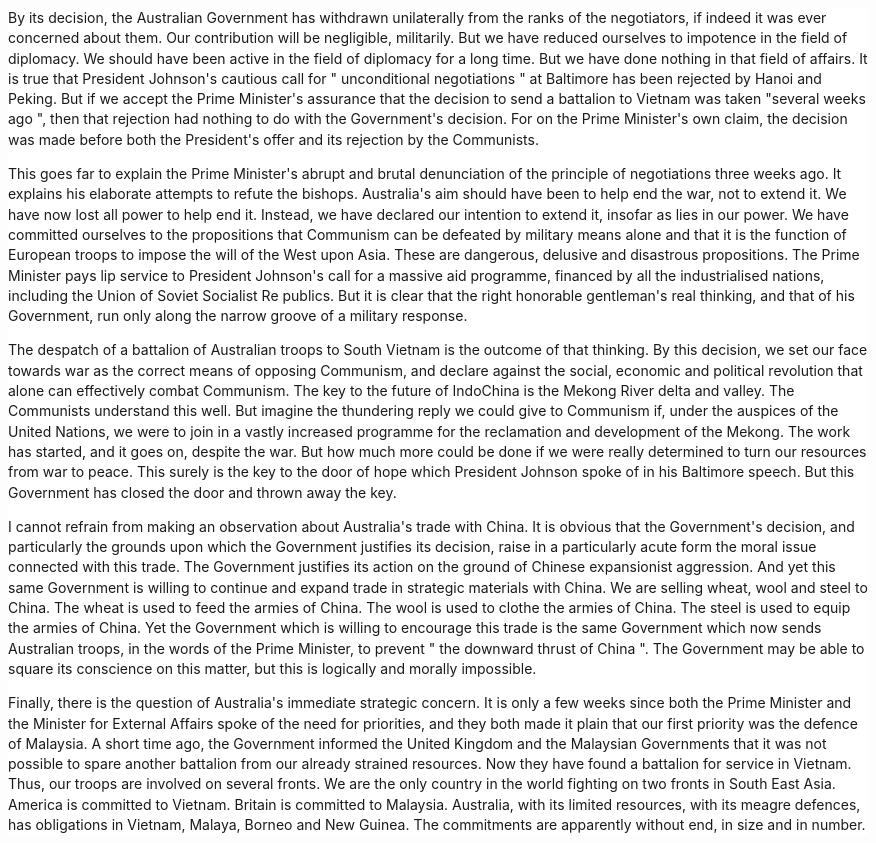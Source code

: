 By its decision, the Australian Government has withdrawn unilaterally from the ranks of the negotiators, if indeed it was ever concerned about them. Our contribution will be negligible, militarily. But we have reduced ourselves to impotence in the field of diplomacy. We should have been active in the field of diplomacy for a long time. But we have done nothing in that field of affairs. It is true that  President  Johnson's cautious call for " unconditional negotiations " at Baltimore has been rejected by Hanoi and Peking. But if we accept the Prime Minister's assurance that the decision to send a battalion to Vietnam was taken "several weeks ago ", then that rejection had nothing to do with the Government's decision. For on the Prime Minister's own claim, the decision was made before both the President's offer and its rejection by the Communists. 

This goes far to explain the Prime Minister's abrupt and brutal denunciation of the principle of negotiations three weeks ago. It explains his elaborate attempts to refute the bishops. Australia's aim should have been to help end the war, not to extend it. We have now lost all power to help end it. Instead, we have declared our intention to extend it, insofar as lies in our power. We have committed ourselves to the propositions that Communism can be defeated by military means alone and that it is the function of European troops to impose the will of the West upon Asia. These are dangerous, delusive and disastrous propositions. The Prime Minister pays lip service to President Johnson's call for a massive aid programme, financed by all the industrialised nations, including the Union of Soviet Socialist Re publics. But it is clear that the right honorable gentleman's real thinking, and that of his Government, run only along the narrow groove of a military response. 

The despatch of a battalion of Australian troops to South Vietnam is the outcome of that thinking. By this decision, we set our face towards war as the correct means of opposing Communism, and declare against the social, economic and political revolution that alone can effectively combat Communism. The key to the future of IndoChina is the Mekong River delta and valley. The Communists understand this well. But imagine the thundering reply we could give to Communism if, under the auspices of the United Nations, we were to join in a vastly increased programme for the reclamation and development of the Mekong. The work has started, and it goes on, despite the war. But how much more could be done if we were really determined to turn our resources from war to peace. This surely is the key to the door of hope which President Johnson spoke of in his Baltimore speech. But this Government has closed the door and thrown away the key. 

I cannot refrain from making an observation about Australia's trade with China. It is obvious that the Government's decision, and particularly the grounds upon which the Government justifies its decision, raise in a particularly acute form the moral issue connected with this trade. The Government justifies its action on the ground of Chinese expansionist aggression. And yet this same Government is willing to continue and expand trade in strategic materials with China. We are selling wheat, wool and steel to China. The wheat is used to feed the armies of China. The wool is used to clothe the armies of China. The steel is used to equip the armies of China. Yet the Government which is willing to encourage this trade is the same Government which now sends Australian troops, in the words of the Prime Minister, to prevent " the downward thrust of China ". The Government may be able to square its conscience on this matter, but this is logically and morally impossible. 

Finally, there is the question of Australia's immediate strategic concern. It is only a few weeks since both the Prime Minister and the Minister for External Affairs spoke of the need for priorities, and they both made it plain that our first priority was the defence of Malaysia. A short time ago, the Government informed the United Kingdom and the Malaysian Governments that it was not possible to spare another battalion from our already strained resources. Now they have found a battalion for service in Vietnam. Thus, our troops are involved on several fronts. We are the only country in the world fighting on two fronts in South East Asia. America is committed to Vietnam. Britain is committed to Malaysia. Australia, with its limited resources, with its meagre defences, has obligations in Vietnam, Malaya, Borneo and New Guinea. The commitments are apparently without end, in size and in number. 
